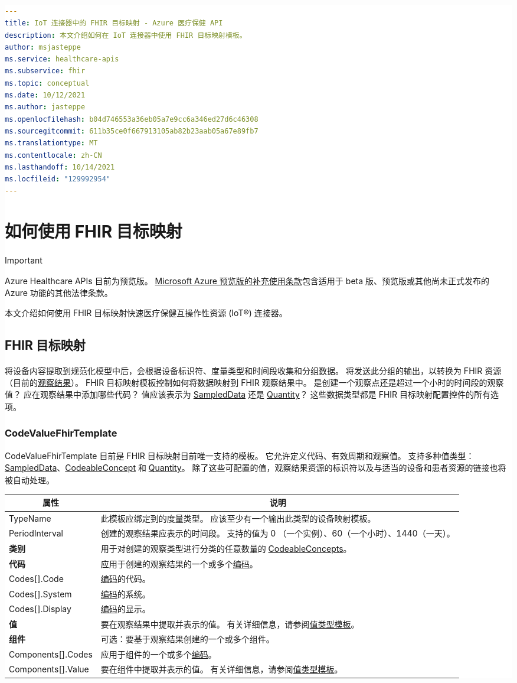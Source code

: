 ```yaml
---
title: IoT 连接器中的 FHIR 目标映射 - Azure 医疗保健 API
description: 本文介绍如何在 IoT 连接器中使用 FHIR 目标映射模板。
author: msjasteppe
ms.service: healthcare-apis
ms.subservice: fhir
ms.topic: conceptual
ms.date: 10/12/2021
ms.author: jasteppe
ms.openlocfilehash: b04d746553a36eb05a7e9cc6a346ed27d6c46308
ms.sourcegitcommit: 611b35ce0f667913105ab82b23aab05a67e89fb7
ms.translationtype: MT
ms.contentlocale: zh-CN
ms.lasthandoff: 10/14/2021
ms.locfileid: "129992954"
---
```

# <a name="how-to-use-the-fhir-destination-mapping"></a>如何使用 FHIR 目标映射

> [!IMPORTANT]
> Azure Healthcare APIs 目前为预览版。 [Microsoft Azure 预览版的补充使用条款](https://azure.microsoft.com/support/legal/preview-supplemental-terms/)包含适用于 beta 版、预览版或其他尚未正式发布的 Azure 功能的其他法律条款。

本文介绍如何使用 FHIR 目标映射快速医疗保健互操作性资源 (IoT&#174;) 连接器。

## <a name="fhir-destination-mapping"></a>FHIR 目标映射

将设备内容提取到规范化模型中后，会根据设备标识符、度量类型和时间段收集和分组数据。 将发送此分组的输出，以转换为 FHIR 资源（目前的[观察结果](https://www.hl7.org/fhir/observation.html)）。 FHIR 目标映射模板控制如何将数据映射到 FHIR 观察结果中。 是创建一个观察点还是超过一个小时的时间段的观察值？ 应在观察结果中添加哪些代码？ 值应该表示为 [SampledData](https://www.hl7.org/fhir/datatypes.html#SampledData) 还是 [Quantity](https://www.hl7.org/fhir/datatypes.html#Quantity)？ 这些数据类型都是 FHIR 目标映射配置控件的所有选项。

### <a name="codevaluefhirtemplate"></a>CodeValueFhirTemplate

CodeValueFhirTemplate 目前是 FHIR 目标映射目前唯一支持的模板。  它允许定义代码、有效周期和观察值。 支持多种值类型：[SampledData](https://www.hl7.org/fhir/datatypes.html#SampledData)、[CodeableConcept](https://www.hl7.org/fhir/datatypes.html#CodeableConcept) 和 [Quantity](https://www.hl7.org/fhir/datatypes.html#Quantity)。 除了这些可配置的值，观察结果资源的标识符以及与适当的设备和患者资源的链接也将被自动处理。

| 属性 | 说明 
| --- | ---
|TypeName| 此模板应绑定到的度量类型。 应该至少有一个输出此类型的设备映射模板。
|PeriodInterval|创建的观察结果应表示的时间段。 支持的值为 0 （一个实例）、60（一个小时）、1440（一天）。
|**类别**|用于对创建的观察类型进行分类的任意数量的 [CodeableConcepts](http://hl7.org/fhir/datatypes-definitions.html#codeableconcept)。
|**代码**|应用于创建的观察结果的一个或多个[编码](http://hl7.org/fhir/datatypes-definitions.html#coding)。
|Codes[].Code|[编码](http://hl7.org/fhir/datatypes-definitions.html#coding)的代码。
|Codes[].System|[编码](http://hl7.org/fhir/datatypes-definitions.html#coding)的系统。
|Codes[].Display|[编码](http://hl7.org/fhir/datatypes-definitions.html#coding)的显示。
|**值**|要在观察结果中提取并表示的值。 有关详细信息，请参阅[值类型模板](#value-type-templates)。
|**组件**|可选：要基于观察结果创建的一个或多个组件。
|Components[].Codes|应用于组件的一个或多个[编码](http://hl7.org/fhir/datatypes-definitions.html#coding)。
|Components[].Value|要在组件中提取并表示的值。 有关详细信息，请参阅[值类型模板](#value-type-templates)。
